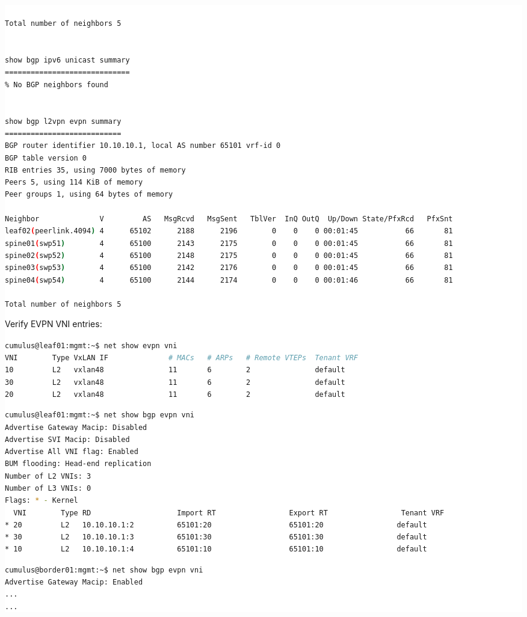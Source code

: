 ```bash

Total number of neighbors 5


show bgp ipv6 unicast summary
=============================
% No BGP neighbors found


show bgp l2vpn evpn summary
===========================
BGP router identifier 10.10.10.1, local AS number 65101 vrf-id 0
BGP table version 0
RIB entries 35, using 7000 bytes of memory
Peers 5, using 114 KiB of memory
Peer groups 1, using 64 bytes of memory

Neighbor              V         AS   MsgRcvd   MsgSent   TblVer  InQ OutQ  Up/Down State/PfxRcd   PfxSnt
leaf02(peerlink.4094) 4      65102      2188      2196        0    0    0 00:01:45           66       81
spine01(swp51)        4      65100      2143      2175        0    0    0 00:01:45           66       81
spine02(swp52)        4      65100      2148      2175        0    0    0 00:01:45           66       81
spine03(swp53)        4      65100      2142      2176        0    0    0 00:01:45           66       81
spine04(swp54)        4      65100      2144      2174        0    0    0 00:01:46           66       81

Total number of neighbors 5
```

Verify EVPN VNI entries:
```bash
cumulus@leaf01:mgmt:~$ net show evpn vni
VNI        Type VxLAN IF              # MACs   # ARPs   # Remote VTEPs  Tenant VRF
10         L2   vxlan48               11       6        2               default
30         L2   vxlan48               11       6        2               default
20         L2   vxlan48               11       6        2               default
```
```bash
cumulus@leaf01:mgmt:~$ net show bgp evpn vni
Advertise Gateway Macip: Disabled
Advertise SVI Macip: Disabled
Advertise All VNI flag: Enabled
BUM flooding: Head-end replication
Number of L2 VNIs: 3
Number of L3 VNIs: 0
Flags: * - Kernel
  VNI        Type RD                    Import RT                 Export RT                 Tenant VRF               
* 20         L2   10.10.10.1:2          65101:20                  65101:20                 default                   
* 30         L2   10.10.10.1:3          65101:30                  65101:30                 default                   
* 10         L2   10.10.10.1:4          65101:10                  65101:10                 default
```
```bash
cumulus@border01:mgmt:~$ net show bgp evpn vni
Advertise Gateway Macip: Enabled
...
...
```
